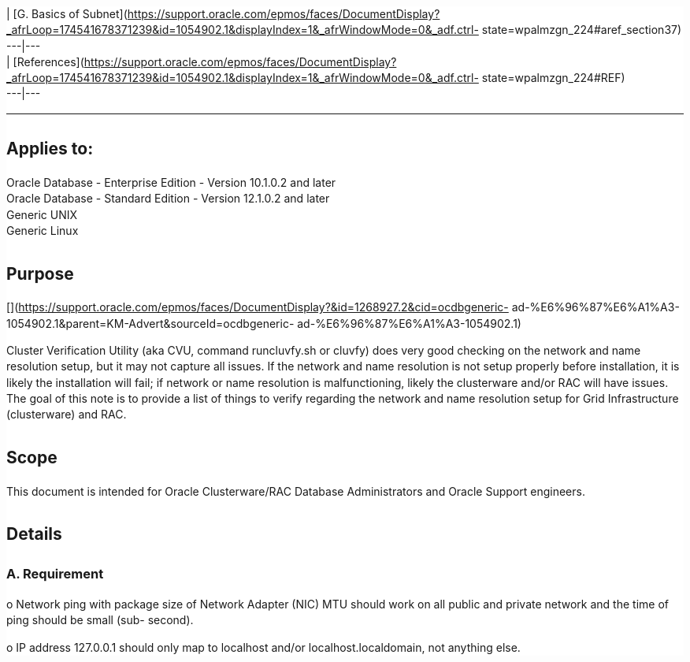 | [G. Basics of
Subnet](https://support.oracle.com/epmos/faces/DocumentDisplay?_afrLoop=174541678371239&id=1054902.1&displayIndex=1&_afrWindowMode=0&_adf.ctrl-
state=wpalmzgn_224#aref_section37)  
---|---  
|
[References](https://support.oracle.com/epmos/faces/DocumentDisplay?_afrLoop=174541678371239&id=1054902.1&displayIndex=1&_afrWindowMode=0&_adf.ctrl-
state=wpalmzgn_224#REF)  
---|---  
  
* * *

## Applies to:

Oracle Database - Enterprise Edition - Version 10.1.0.2 and later  
Oracle Database - Standard Edition - Version 12.1.0.2 and later  
Generic UNIX  
Generic Linux  

## Purpose

[](https://support.oracle.com/epmos/faces/DocumentDisplay?&id=1268927.2&cid=ocdbgeneric-
ad-%E6%96%87%E6%A1%A3-1054902.1&parent=KM-Advert&sourceId=ocdbgeneric-
ad-%E6%96%87%E6%A1%A3-1054902.1)

Cluster Verification Utility (aka CVU, command runcluvfy.sh or cluvfy) does
very good checking on the network and name resolution setup, but it may not
capture all issues. If the network and name resolution is not setup properly
before installation, it is likely the installation will fail; if network or
name resolution is malfunctioning, likely the clusterware and/or RAC will have
issues. The goal of this note is to provide a list of things to verify
regarding the network and name resolution setup for Grid Infrastructure
(clusterware) and RAC.

## Scope

This document is intended for Oracle Clusterware/RAC Database Administrators
and Oracle Support engineers.

## Details

### A. Requirement

o Network ping with package size of Network Adapter (NIC) MTU should work on
all public and private network and the time of ping should be small (sub-
second).

o IP address 127.0.0.1 should only map to localhost and/or
localhost.localdomain, not anything else.
